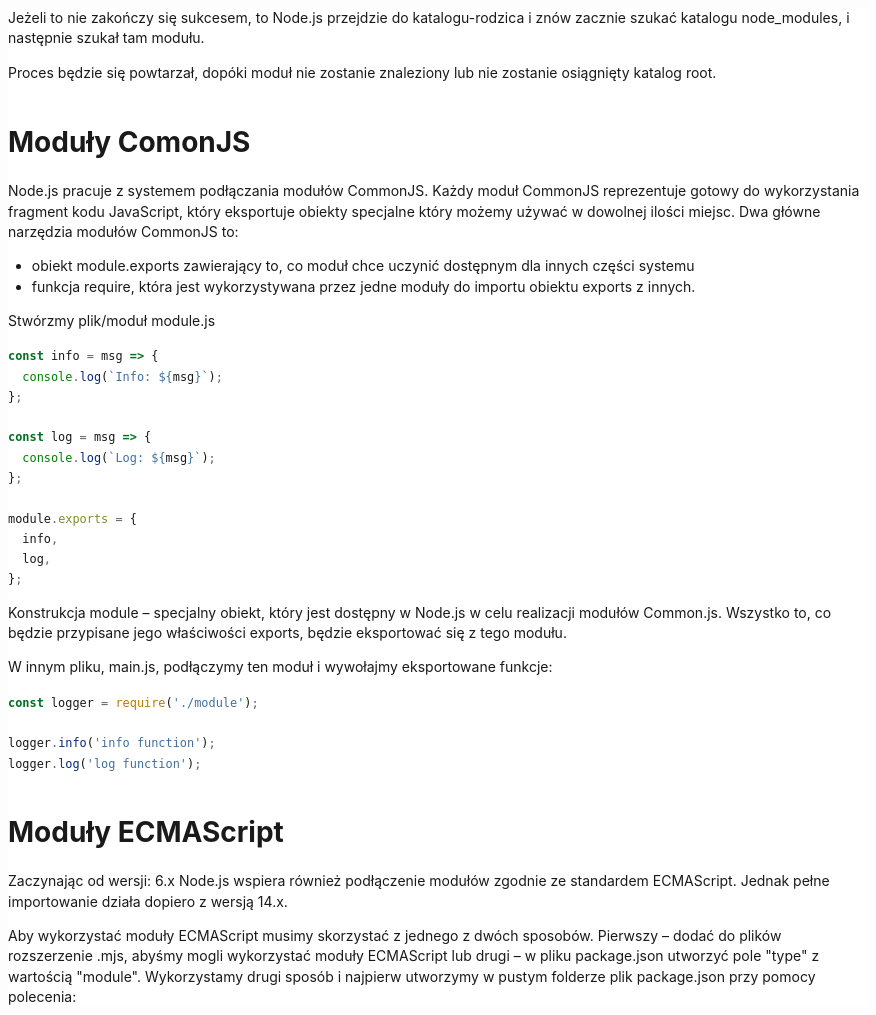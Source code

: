 Jeżeli to nie zakończy się sukcesem, to Node.js przejdzie do katalogu-rodzica i znów zacznie szukać katalogu node_modules, i następnie szukał tam modułu.

Proces będzie się powtarzał, dopóki moduł nie zostanie znaleziony lub nie zostanie osiągnięty katalog root.

 # Moduły ComonJS

 Node.js pracuje z systemem podłączania modułów CommonJS. Każdy moduł CommonJS reprezentuje gotowy do wykorzystania fragment kodu JavaScript, który eksportuje obiekty specjalne który możemy używać w dowolnej ilości miejsc. Dwa główne narzędzia modułów CommonJS to:

- obiekt module.exports zawierający to, co moduł chce uczynić dostępnym dla innych części systemu
- funkcja require, która jest wykorzystywana przez jedne moduły do importu obiektu exports z innych.

Stwórzmy plik/moduł module.js

```js
const info = msg => {
  console.log(`Info: ${msg}`);
};

const log = msg => {
  console.log(`Log: ${msg}`);
};

module.exports = {
  info,
  log,
};
```

Konstrukcja module – specjalny obiekt, który jest dostępny w Node.js w celu realizacji modułów Common.js. Wszystko to, co będzie przypisane jego właściwości exports, będzie eksportować się z tego modułu.

W innym pliku, main.js, podłączymy ten moduł i wywołajmy eksportowane funkcje:

```js
const logger = require('./module');

logger.info('info function');
logger.log('log function');
```

# Moduły ECMAScript

Zaczynając od wersji: 6.х Node.js wspiera również podłączenie modułów zgodnie ze standardem ECMAScript. Jednak pełne importowanie działa dopiero z wersją 14.x.

Aby wykorzystać moduły ECMAScript musimy skorzystać z jednego z dwóch sposobów. Pierwszy – dodać do plików rozszerzenie .mjs, abyśmy mogli wykorzystać moduły ECMAScript lub drugi – w pliku package.json utworzyć pole "type" z wartością "module". Wykorzystamy drugi sposób i najpierw utworzymy w pustym folderze plik package.json przy pomocy polecenia:
